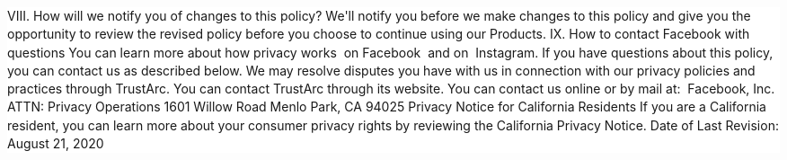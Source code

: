 VIII. How will we notify you of changes to this policy?
We'll notify you before we make changes to this policy and give you the opportunity to review
the revised policy before you choose to continue using our Products.
IX. How to contact Facebook with questions
You can learn more about how privacy works  on Facebook  and on  Instagram. If you have
questions about this policy, you can contact us as described below. We may resolve disputes
you have with us in connection with our privacy policies and practices through TrustArc. You
can contact TrustArc through its website.
You can contact us online or by mail at: 
Facebook, Inc.
ATTN: Privacy Operations
1601 Willow Road
Menlo Park, CA 94025
Privacy Notice for California Residents
If you are a California resident, you can learn more about your consumer privacy rights by
reviewing the California Privacy Notice.
Date of Last Revision: August 21, 2020